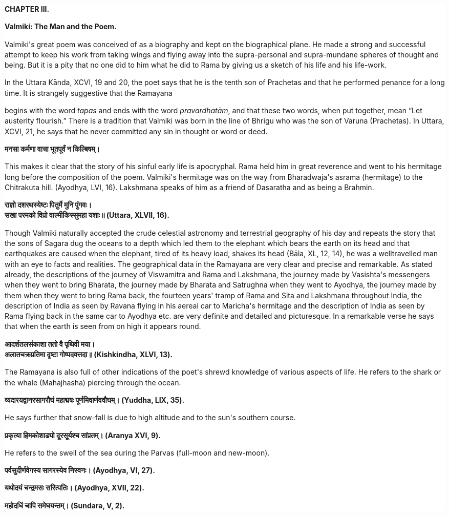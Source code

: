 **CHAPTER III.**

**Valmiki: The Man and the Poem.**

 Valmiki's great poem was conceived of as a biography and kept on the biographical plane. He made a strong and successful attempt to keep his work from taking wings and flying away into the supra-personal and supra-mundane spheres of thought and being. But it is a pity that no one did to him what he did to Rama by giving us a sketch of his life and his life-work.

 In the Uttara Kānda, XCVI, 19 and 20, the poet says that he is the tenth son of Prachetas and that he performed penance for a long time. It is strangely suggestive that the Ramayana

begins with the word *tapas* and ends with the word *pravardhatām*, and that these two words, when put together, mean “Let austerity flourish.” There is a tradition that Valmiki was born in the line of Bhrigu who was the son of Varuna (Prachetas). In Uttara, XCVI, 21, he says that he never committed any sin in thought or word or deed.

**मनसा कर्मणा वाचा भूतपूर्वं न किल्बिषम्।**

 This makes it clear that the story of his sinful early life is apocryphal. Rama held him in great reverence and went to his hermitage long before the composition of the poem. Valmiki's hermitage was on the way from Bharadwaja's asrama (hermitage) to the Chitrakuta hill. (Ayodhya, LVI, 16). Lakshmana speaks of him as a friend of Dasaratha and as being a Brahmin.

**राज्ञो दशरथस्येष्टः पितुर्मे मुनि पुंगवः।  
सखा परमको विप्रो वाल्मीकिस्सुमहा यशाः॥ (Uttara, XLVII, 16).**

 Though Valmiki naturally accepted the crude celestial astronomy and terrestrial geography of his day and repeats the story that the sons of Sagara dug the oceans to a depth which led them to the elephant which bears the earth on its head and that earthquakes are caused when the elephant, tired of its heavy load, shakes its head (Bāla, XL, 12, 14), he was a welltravelled man with an eye to facts and realities. The geographical data in the Ramayana are very clear and precise and remarkable. As stated already, the descriptions of the journey of Viswamitra and Rama and Lakshmana, the journey made by Vasishta's messengers when they went to bring Bharata, the journey made by Bharata and Satrughna when they went to Ayodhya, the journey made by them when they went to bring Rama back, the fourteen years' tramp of Rama and Sita and Lakshmana throughout India, the description of India as seen by Ravana flying in his aereal car to Maricha's hermitage and the description of India as seen by Rama flying back in the same car to Ayodhya etc. are very definite and detailed and picturesque. In a remarkable verse he says that when the earth is seen from on high it appears round.

**आदर्शतलसंकाशा ततो वै पृथिवी मया।  
अलातचक्रप्रतिमा दृष्टा गोष्पदवत्तदा॥ (Kishkindha, XLVI, 13).**

 The Ramayana is also full of other indications of the poet's shrewd knowledge of various aspects of life. He refers to the shark or the whale (Mahājhasha) piercing through the ocean.

**व्यदारयद्वानरसागरौघं महाद्मषः पूर्णमिवार्णववौघम्। (Yuddha, LIX, 35).**

 He says further that snow-fall is due to high altitude and to the sun's southern course.

**प्रकृत्या हिमकोशाढ्यो दूरसूर्यश्च सांप्रतम्। (Aranya XVI, 9).**

 He refers to the swell of the sea during the Parvas (full-moon and new-moon).

**पर्वसुदीर्णवेगस्य सागरस्येव निस्वनः। (Ayodhya, VI, 27).**

**यथोदयं चन्द्रमसः सरित्पतिः। (Ayodhya, XVII, 22).**

**महोदधिं चापि समेघयन्तम्। (Sundara, V, 2).**
